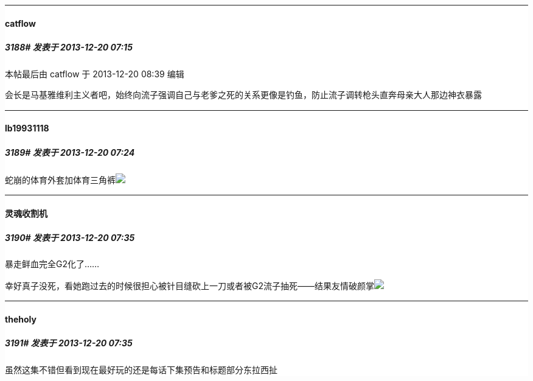 





-----

####  catflow  
##### 3188#       发表于 2013-12-20 07:15



 本帖最后由 catflow 于 2013-12-20 08:39 编辑 

会长是马基雅维利主义者吧，始终向流子强调自己与老爹之死的关系更像是钓鱼，防止流子调转枪头直奔母亲大人那边神衣暴露







-----

####  lb19931118  
##### 3189#       发表于 2013-12-20 07:24




蛇崩的体育外套加体育三角裤<img src="https://static.saraba1st.com/image/smiley/zdl/160.gif" referrerpolicy="no-referrer">







-----

####  灵魂收割机  
##### 3190#       发表于 2013-12-20 07:35




暴走鲜血完全G2化了……

幸好真子没死，看她跑过去的时候很担心被针目缝砍上一刀或者被G2流子抽死——结果友情破颜掌<img src="https://static.saraba1st.com/image/smiley/zdl/159.gif" referrerpolicy="no-referrer">







-----

####  theholy  
##### 3191#       发表于 2013-12-20 07:35




虽然这集不错但看到现在最好玩的还是每话下集预告和标题部分东拉西扯


